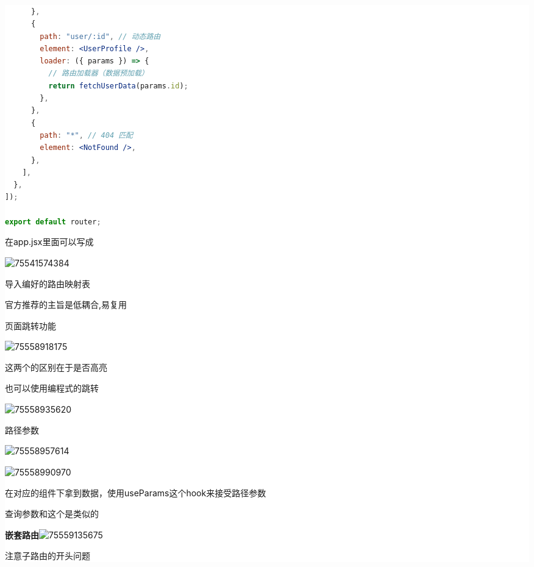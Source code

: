 ```jsx
      },
      {
        path: "user/:id", // 动态路由
        element: <UserProfile />,
        loader: ({ params }) => {
          // 路由加载器（数据预加载）
          return fetchUserData(params.id);
        },
      },
      {
        path: "*", // 404 匹配
        element: <NotFound />,
      },
    ],
  },
]);

export default router;
```

在app.jsx里面可以写成

![75541574384](C:\Users\zxh\Desktop\前端\react\react.assets\1755415743842.png)

导入编好的路由映射表

官方推荐的主旨是低耦合,易复用





页面跳转功能

![75558918175](C:\Users\zxh\Desktop\前端\react\react.assets\1755589181754.png)

 这两个的区别在于是否高亮

也可以使用编程式的跳转

![75558935620](C:\Users\zxh\Desktop\前端\react\react.assets\1755589356202.png)

路径参数

![75558957614](C:\Users\zxh\Desktop\前端\react\react.assets\1755589576147.png)

![75558990970](C:\Users\zxh\Desktop\前端\react\react.assets\1755589909704.png)

在对应的组件下拿到数据，使用useParams这个hook来接受路径参数

查询参数和这个是类似的

 

**嵌套路由**![75559135675](C:\Users\zxh\Desktop\前端\react\react.assets\1755591356757.png)

注意子路由的开头问题
